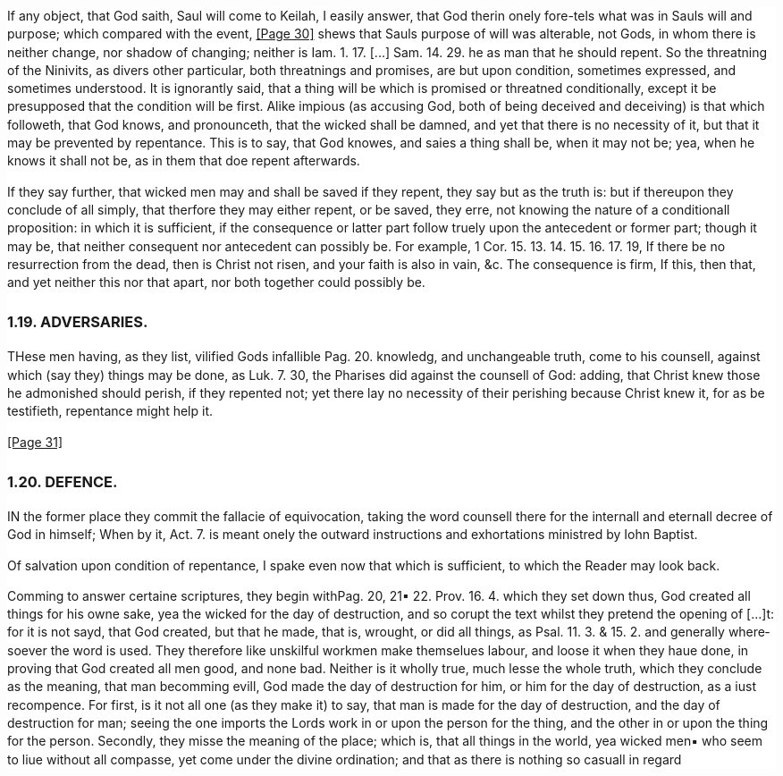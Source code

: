 If any object, that God saith, Saul will come to Keilah, I easily answer, that
God therin onely fore-tels what was in Sauls will and purpose; which compared
with the event, [[Page
30]](http://eebo.chadwyck.com/downloadtiff?vid=14749&page=18) shews that Sauls
purpose of will was alterable, not Gods, in whom there is neither change, nor
shadow of changing; neither is Iam. 1. 17.  [...] Sam. 14. 29. he as man that
he should repent. So the threatning of the Ni­nivits, as divers other
particular, both threatnings and promi­ses, are but upon condition, sometimes
expressed, and some­times understood. It is ignorantly said, that a thing will
be which is promised or threatned conditionally, except it be presupposed that
the condition will be first. Alike impious (as accusing God, both of being
deceived and deceiving) is that which followeth, that God knows, and
pronounceth, that the wicked shall be damned, and yet that there is no
necessity of it, but that it may be prevented by repentance. This is to say,
that God knowes, and saies a thing shall be, when it may not be; yea, when he
knows it shall not be, as in them that doe repent afterwards.

If they say further, that wicked men may and shall be sa­ved if they repent,
they say but as the truth is: but if there­upon they conclude of all simply,
that therfore they may ei­ther repent, or be saved, they erre, not knowing the
nature of a conditionall proposition: in which it is sufficient, if the
consequence or latter part follow truely upon the antecedent or former part;
though it may be, that neither consequent nor antecedent can possibly be. For
example, 1 Cor. 15. 13. 14. 15. 16. 17. 19, If there be no resurrection from
the dead, then is Christ not risen, and your faith is also in vain, &c. The
con­sequence is firm, If this, then that, and yet neither this nor that apart,
nor both together could possibly be.

### 1.19. ADVERSARIES.

THese men having, as they list, vilified Gods infallible Pag. 20. knowledg,
and unchangeable truth, come to his counsell, against which (say they) things
may be done, as Luk. 7. 30, the Pharises did against the counsell of God:
adding, that Christ knew those he admonished should perish, if they repented
not; yet there lay no necessity of their perishing because Christ knew it, for
as be testifieth, repentance might help it.

[[Page 31]](http://eebo.chadwyck.com/downloadtiff?vid=14749&page=18)

### 1.20. DEFENCE.

IN the former place they commit the fallacie of equivoca­tion, taking the word
counsell there for the internall and eternall decree of God in himself; When
by it, Act. 7\. is meant onely the outward instructions and exhortations
mi­nistred by Iohn Baptist.

Of salvation upon condition of repentance, I spake even now that which is
sufficient, to which the Reader may look back.

Comming to answer certaine scriptures, they begin withPag. 20, 21▪ 22. Prov.
16\. 4. which they set down thus, God created all things for his owne sake,
yea the wicked for the day of destruction, and so corupt the text whilst they
pretend the opening of  [...]t: for it is not sayd, that God created, but that
he made, that is, wrought, or did all things, as Psal. 11\. 3. & 15\. 2. and
generally where­soever the word is used. They therefore like unskilful
work­men make themselues labour, and loose it when they haue done, in proving
that God created all men good, and none bad. Neither is it wholly true, much
lesse the whole truth, which they conclude as the meaning, that man becomming
evill, God made the day of destruction for him, or him for the day of
destructi­on, as a iust recompence. For first, is it not all one (as they make
it) to say, that man is made for the day of destruction, and the day of
destruction for man; seeing the one imports the Lords work in or upon the
person for the thing, and the other in or upon the thing for the person.
Secondly, they misse the meaning of the place; which is, that all things in
the world, yea wicked men▪ who seem to liue without all compasse, yet come
under the divine ordination; and that as there is nothing so casuall in regard